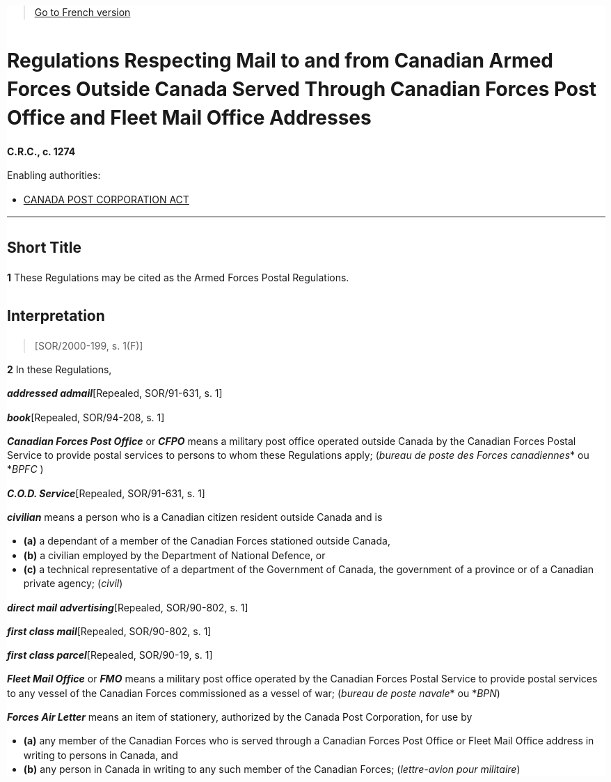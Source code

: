 > [Go to French version](/fr/Règlements/Codification%20des%20règlements%20du%20Canada/1201-1300/C.R.C.,%20ch.%201274.md)

# Regulations Respecting Mail to and from Canadian Armed Forces Outside Canada Served Through Canadian Forces Post Office and Fleet Mail Office Addresses

**C.R.C., c. 1274**

Enabling authorities: 
- [CANADA POST CORPORATION ACT](/en/Acts/Revised%20Statutes%20of%20Canada/C/C-10.md)

----------



## Short Title


**1** These Regulations may be cited as the Armed Forces Postal Regulations.




## Interpretation
> [SOR/2000-199, s. 1(F)]



**2** In these Regulations,

***addressed admail***[Repealed, SOR/91-631, s. 1]

***book***[Repealed, SOR/94-208, s. 1]

***Canadian Forces Post Office*** or ***CFPO*** means a military post office operated outside Canada by the Canadian Forces Postal Service to provide postal services to persons to whom these Regulations apply; (*bureau de poste des Forces canadiennes** ou **BPFC* )

***C.O.D. Service***[Repealed, SOR/91-631, s. 1]

***civilian*** means a person who is a Canadian citizen resident outside Canada and is
- **(a)** a dependant of a member of the Canadian Forces stationed outside Canada,
- **(b)** a civilian employed by the Department of National Defence, or
- **(c)** a technical representative of a department of the Government of Canada, the government of a province or of a Canadian private agency; (*civil*)

***direct mail advertising***[Repealed, SOR/90-802, s. 1]

***first class mail***[Repealed, SOR/90-802, s. 1]

***first class parcel***[Repealed, SOR/90-19, s. 1]

***Fleet Mail Office*** or ***FMO*** means a military post office operated by the Canadian Forces Postal Service to provide postal services to any vessel of the Canadian Forces commissioned as a vessel of war; (*bureau de poste navale** ou **BPN*)

***Forces Air Letter*** means an item of stationery, authorized by the Canada Post Corporation, for use by
- **(a)** any member of the Canadian Forces who is served through a Canadian Forces Post Office or Fleet Mail Office address in writing to persons in Canada, and
- **(b)** any person in Canada in writing to any such member of the Canadian Forces; (*lettre-avion pour militaire*)
